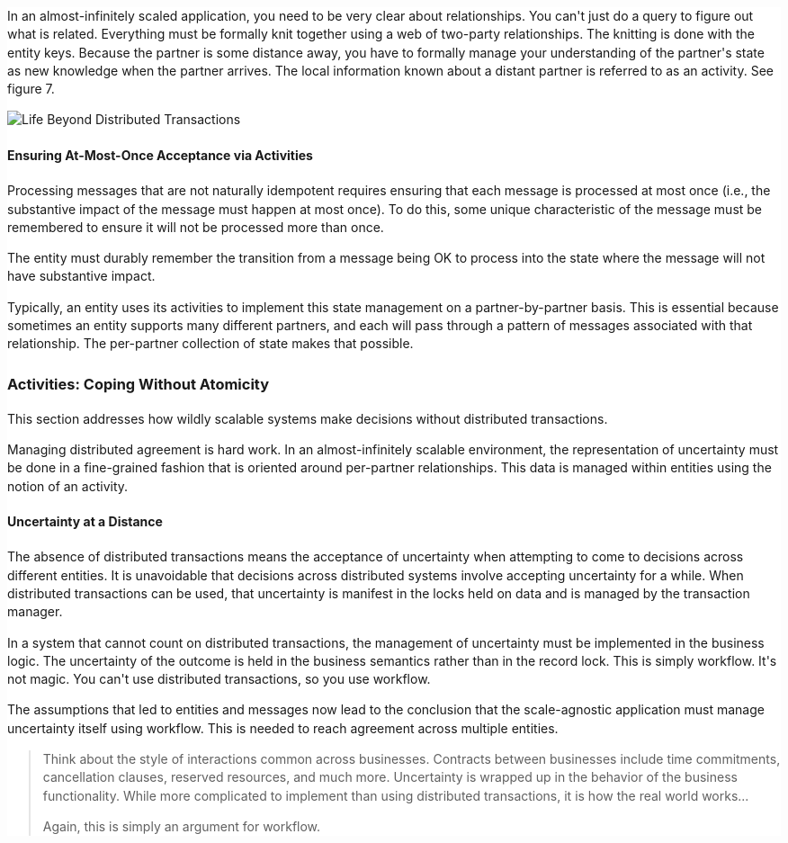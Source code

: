 In an almost-infinitely scaled application, you need to be very clear about relationships. You can't just do a query to figure out what is related. Everything must be formally knit together using a web of two-party relationships. The knitting is done with the entity keys. Because the partner is some distance away, you have to formally manage your understanding of the partner's state as new knowledge when the partner arrives. The local information known about a distant partner is referred to as an activity. See figure 7.

![Life Beyond Distributed Transactions](http://deliveryimages.acm.org/10.1145/3030000/3025012/helland7.png)

#### Ensuring At-Most-Once Acceptance via Activities

Processing messages that are not naturally idempotent requires ensuring that each message is processed at most once (i.e., the substantive impact of the message must happen at most once). To do this, some unique characteristic of the message must be remembered to ensure it will not be processed more than once.

The entity must durably remember the transition from a message being OK to process into the state where the message will not have substantive impact.

Typically, an entity uses its activities to implement this state management on a partner-by-partner basis. This is essential because sometimes an entity supports many different partners, and each will pass through a pattern of messages associated with that relationship. The per-partner collection of state makes that possible.

### Activities: Coping Without Atomicity

This section addresses how wildly scalable systems make decisions without distributed transactions.

Managing distributed agreement is hard work. In an almost-infinitely scalable environment, the representation of uncertainty must be done in a fine-grained fashion that is oriented around per-partner relationships. This data is managed within entities using the notion of an activity.

#### Uncertainty at a Distance

The absence of distributed transactions means the acceptance of uncertainty when attempting to come to decisions across different entities. It is unavoidable that decisions across distributed systems involve accepting uncertainty for a while. When distributed transactions can be used, that uncertainty is manifest in the locks held on data and is managed by the transaction manager.

In a system that cannot count on distributed transactions, the management of uncertainty must be implemented in the business logic. The uncertainty of the outcome is held in the business semantics rather than in the record lock. This is simply workflow. It's not magic. You can't use distributed transactions, so you use workflow.

The assumptions that led to entities and messages now lead to the conclusion that the scale-agnostic application must manage uncertainty itself using workflow. This is needed to reach agreement across multiple entities.

> Think about the style of interactions common across businesses. Contracts between businesses include time commitments, cancellation clauses, reserved resources, and much more. Uncertainty is wrapped up in the behavior of the business functionality. While more complicated to implement than using distributed transactions, it is how the real world works...
> 
> Again, this is simply an argument for workflow.
